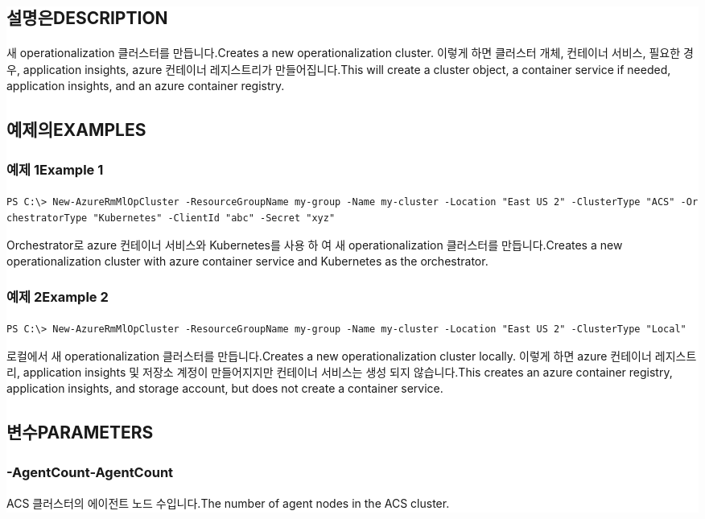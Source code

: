 ## <span data-ttu-id="2be00-107">설명은</span><span class="sxs-lookup"><span data-stu-id="2be00-107">DESCRIPTION</span></span>
<span data-ttu-id="2be00-108">새 operationalization 클러스터를 만듭니다.</span><span class="sxs-lookup"><span data-stu-id="2be00-108">Creates a new operationalization cluster.</span></span> <span data-ttu-id="2be00-109">이렇게 하면 클러스터 개체, 컨테이너 서비스, 필요한 경우, application insights, azure 컨테이너 레지스트리가 만들어집니다.</span><span class="sxs-lookup"><span data-stu-id="2be00-109">This will create a cluster object, a container service if needed, application insights, and an azure container registry.</span></span>

## <span data-ttu-id="2be00-110">예제의</span><span class="sxs-lookup"><span data-stu-id="2be00-110">EXAMPLES</span></span>

### <span data-ttu-id="2be00-111">예제 1</span><span class="sxs-lookup"><span data-stu-id="2be00-111">Example 1</span></span>
```
PS C:\> New-AzureRmMlOpCluster -ResourceGroupName my-group -Name my-cluster -Location "East US 2" -ClusterType "ACS" -OrchestratorType "Kubernetes" -ClientId "abc" -Secret "xyz"
```

<span data-ttu-id="2be00-112">Orchestrator로 azure 컨테이너 서비스와 Kubernetes를 사용 하 여 새 operationalization 클러스터를 만듭니다.</span><span class="sxs-lookup"><span data-stu-id="2be00-112">Creates a new operationalization cluster with azure container service and Kubernetes as the orchestrator.</span></span>

### <span data-ttu-id="2be00-113">예제 2</span><span class="sxs-lookup"><span data-stu-id="2be00-113">Example 2</span></span>
```
PS C:\> New-AzureRmMlOpCluster -ResourceGroupName my-group -Name my-cluster -Location "East US 2" -ClusterType "Local"
```

<span data-ttu-id="2be00-114">로컬에서 새 operationalization 클러스터를 만듭니다.</span><span class="sxs-lookup"><span data-stu-id="2be00-114">Creates a new operationalization cluster locally.</span></span> <span data-ttu-id="2be00-115">이렇게 하면 azure 컨테이너 레지스트리, application insights 및 저장소 계정이 만들어지지만 컨테이너 서비스는 생성 되지 않습니다.</span><span class="sxs-lookup"><span data-stu-id="2be00-115">This creates an azure container registry, application insights, and storage account, but does not create a container service.</span></span>

## <span data-ttu-id="2be00-116">변수</span><span class="sxs-lookup"><span data-stu-id="2be00-116">PARAMETERS</span></span>

### <span data-ttu-id="2be00-117">-AgentCount</span><span class="sxs-lookup"><span data-stu-id="2be00-117">-AgentCount</span></span>
<span data-ttu-id="2be00-118">ACS 클러스터의 에이전트 노드 수입니다.</span><span class="sxs-lookup"><span data-stu-id="2be00-118">The number of agent nodes in the ACS cluster.</span></span>
